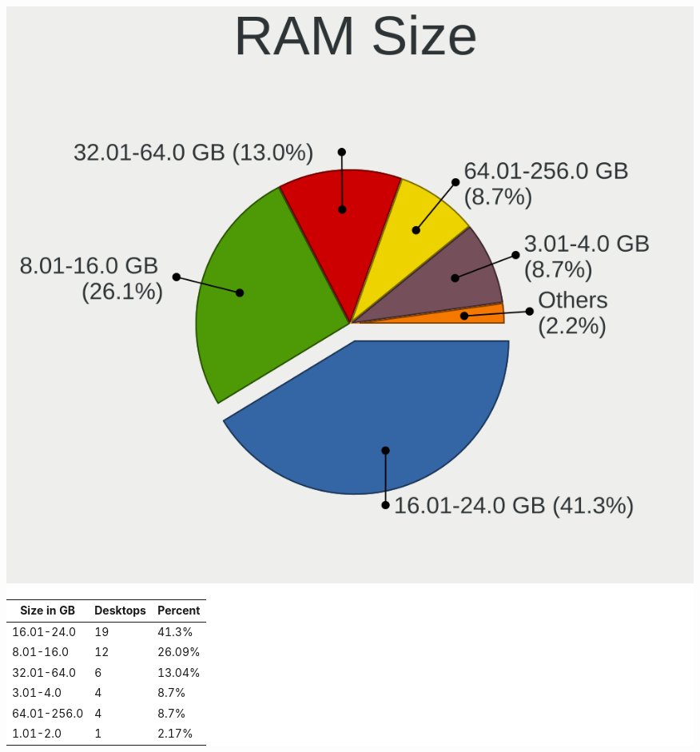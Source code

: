 ![RAM Size](./images/pie_chart/node_ram_total.svg)


| Size in GB  | Desktops | Percent |
|-------------|----------|---------|
| 16.01-24.0  | 19       | 41.3%   |
| 8.01-16.0   | 12       | 26.09%  |
| 32.01-64.0  | 6        | 13.04%  |
| 3.01-4.0    | 4        | 8.7%    |
| 64.01-256.0 | 4        | 8.7%    |
| 1.01-2.0    | 1        | 2.17%   |
